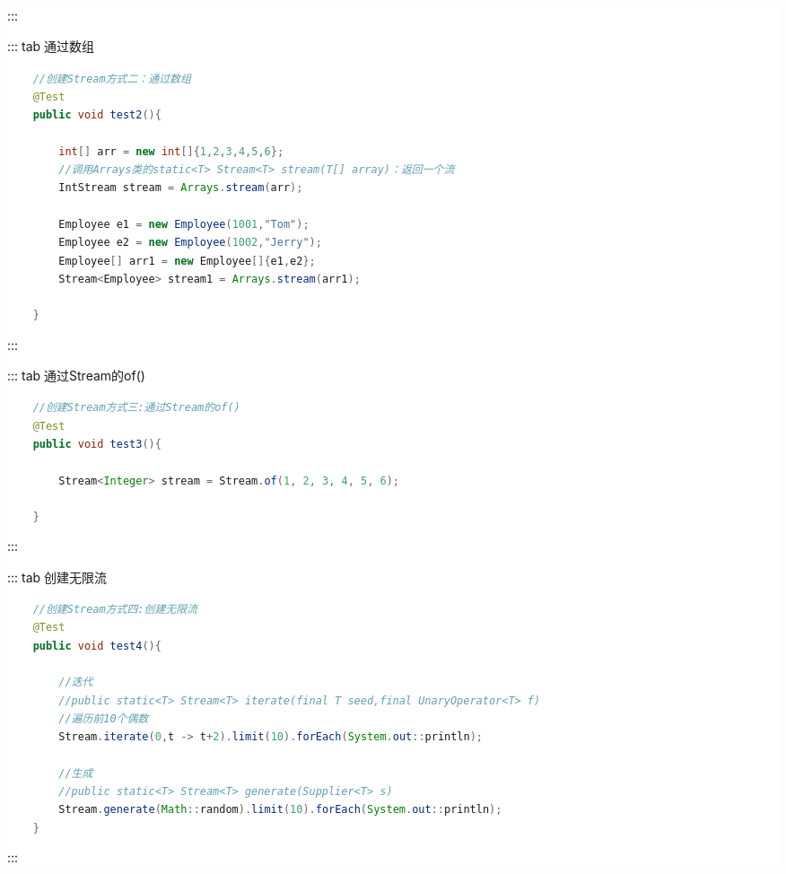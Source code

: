 :::

::: tab 通过数组

```java
    //创建Stream方式二：通过数组
    @Test
    public void test2(){

        int[] arr = new int[]{1,2,3,4,5,6};
        //调用Arrays类的static<T> Stream<T> stream(T[] array)：返回一个流
        IntStream stream = Arrays.stream(arr);

        Employee e1 = new Employee(1001,"Tom");
        Employee e2 = new Employee(1002,"Jerry");
        Employee[] arr1 = new Employee[]{e1,e2};
        Stream<Employee> stream1 = Arrays.stream(arr1);
        
    }
```

:::

::: tab 通过Stream的of()

```java
    //创建Stream方式三:通过Stream的of()
    @Test
    public void test3(){

        Stream<Integer> stream = Stream.of(1, 2, 3, 4, 5, 6);
        
    }
```

:::

::: tab 创建无限流

```java
    //创建Stream方式四:创建无限流
    @Test
    public void test4(){

        //迭代
        //public static<T> Stream<T> iterate(final T seed,final UnaryOperator<T> f)
        //遍历前10个偶数
        Stream.iterate(0,t -> t+2).limit(10).forEach(System.out::println);

        //生成
        //public static<T> Stream<T> generate(Supplier<T> s)
        Stream.generate(Math::random).limit(10).forEach(System.out::println);
    }
```

:::
